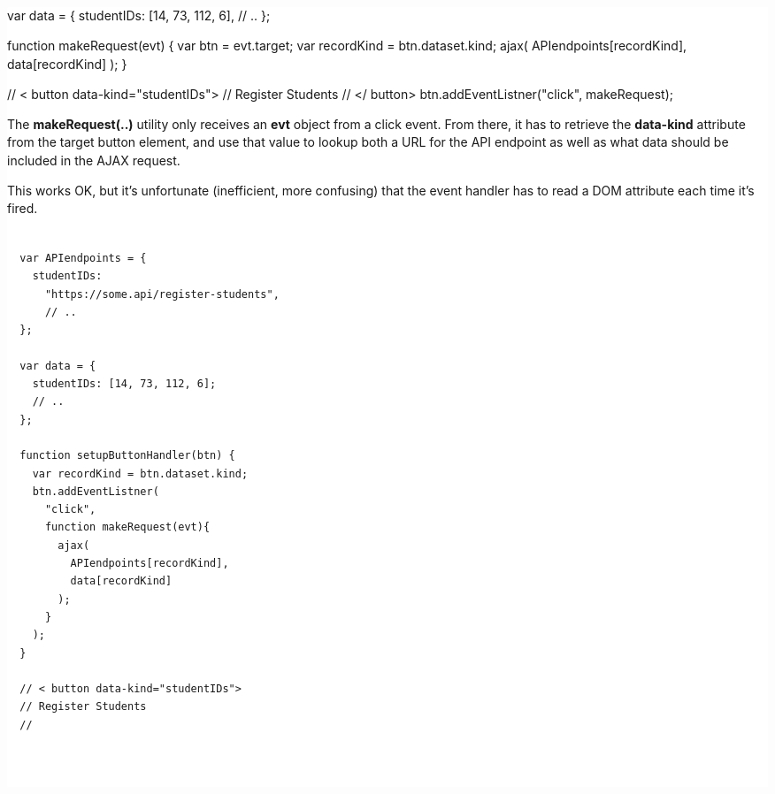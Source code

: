   var data = {
    studentIDs: [14, 73, 112, 6],
    // ..
  };

  function makeRequest(evt) {
    var btn = evt.target;
    var recordKind = btn.dataset.kind;
    ajax(
      APIendpoints[recordKind],
      data[recordKind]
    );
  }

  // < button data-kind="studentIDs">
  //  Register Students
  // </ button>
  btn.addEventListner("click", makeRequest);
</code>
</pre>

The **makeRequest(..)** utility only receives an **evt** object from a click event. From there, it has to retrieve the **data-kind** attribute from the target button element, and use that value to lookup both a URL for the API endpoint as well as what data should be included in the AJAX request.

This works OK, but it’s unfortunate (inefficient, more confusing) that the event handler has to read a DOM attribute each time it’s fired.

<pre>
<code>
  var APIendpoints = {
    studentIDs:
      "https://some.api/register-students",
      // ..
  };

  var data = {
    studentIDs: [14, 73, 112, 6];
    // ..
  };

  function setupButtonHandler(btn) {
    var recordKind = btn.dataset.kind;
    btn.addEventListner(
      "click",
      function makeRequest(evt){
        ajax(
          APIendpoints[recordKind],
          data[recordKind]
        );
      }
    );
  }

  // < button data-kind="studentIDs">
  // Register Students
  // </ buttons>
